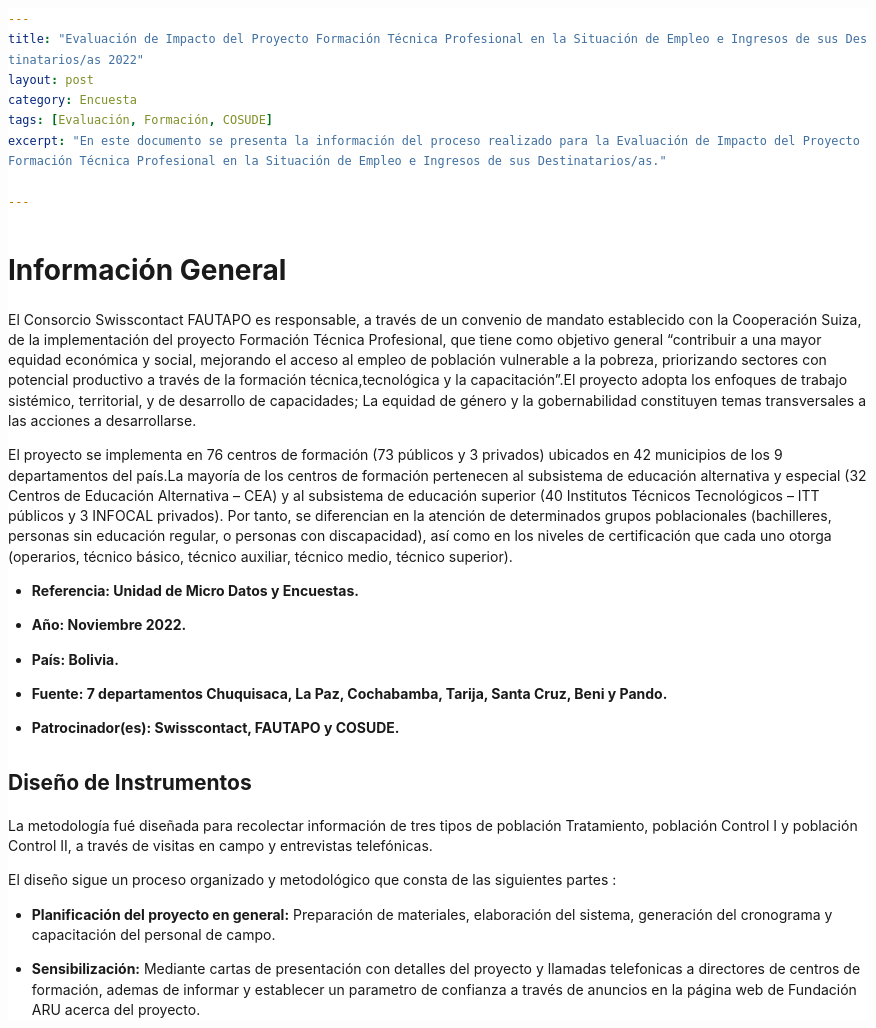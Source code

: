 ```yaml
---
title: "Evaluación de Impacto del Proyecto Formación Técnica Profesional en la Situación de Empleo e Ingresos de sus Destinatarios/as 2022"
layout: post
category: Encuesta
tags: [Evaluación, Formación, COSUDE]
excerpt: "En este documento se presenta la información del proceso realizado para la Evaluación de Impacto del Proyecto Formación Técnica Profesional en la Situación de Empleo e Ingresos de sus Destinatarios/as."

---
```

# Información General

El Consorcio Swisscontact FAUTAPO es responsable, a través de un convenio de mandato establecido
con la Cooperación Suiza, de la implementación del proyecto Formación Técnica Profesional, que tiene como objetivo general “contribuir a una mayor equidad económica y social, mejorando el acceso al empleo de población vulnerable a la pobreza, priorizando sectores con potencial productivo a través de la formación técnica,tecnológica y la capacitación”.El proyecto adopta los enfoques de trabajo sistémico, territorial, y de desarrollo de capacidades; La equidad de género y la gobernabilidad constituyen temas transversales a las acciones a desarrollarse.

El proyecto se implementa en 76 centros de formación (73 públicos y 3 privados) ubicados en 42
municipios de los 9 departamentos del país.La mayoría de los centros de formación pertenecen al subsistema de educación alternativa y especial (32 Centros de Educación Alternativa – CEA) y al subsistema de educación superior (40 Institutos Técnicos Tecnológicos – ITT públicos y 3 INFOCAL privados). Por tanto, se diferencian en la atención de determinados grupos poblacionales (bachilleres,
personas sin educación regular, o personas con discapacidad), así como en los niveles de certificación que cada uno otorga (operarios, técnico básico, técnico auxiliar, técnico medio, técnico superior).


- __Referencia: Unidad de Micro Datos y Encuestas.__

- __Año: Noviembre 2022.__

- __País: Bolivia.__

- __Fuente: 7 departamentos Chuquisaca, La Paz, Cochabamba, Tarija, Santa Cruz, Beni y Pando.__

- __Patrocinador(es): Swisscontact, FAUTAPO y COSUDE.__


## Diseño de Instrumentos

La metodología fué diseñada para recolectar información de tres tipos de población Tratamiento, población Control I y población Control II, a través de visitas en campo y entrevistas telefónicas.

El diseño sigue un proceso organizado y metodológico que consta de las siguientes partes :

- __Planificación del proyecto en general:__ Preparación de materiales, elaboración del sistema, generación del cronograma y capacitación del personal de campo.

- __Sensibilización:__ Mediante cartas de presentación con detalles del
proyecto y llamadas telefonicas a directores de centros de formación, ademas de informar y establecer un parametro de confianza a través de anuncios en la página web de Fundación ARU acerca del proyecto.
